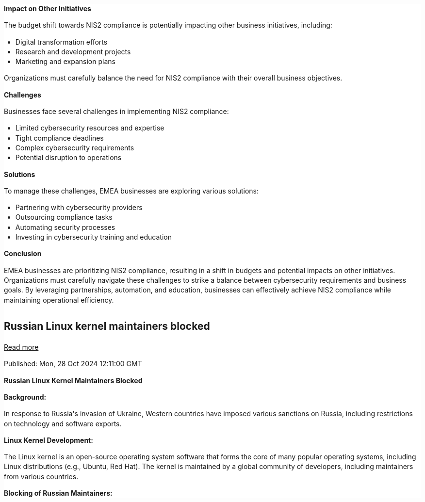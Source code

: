 **Impact on Other Initiatives**

The budget shift towards NIS2 compliance is potentially impacting other business initiatives, including:

* Digital transformation efforts
* Research and development projects
* Marketing and expansion plans

Organizations must carefully balance the need for NIS2 compliance with their overall business objectives.

**Challenges**

Businesses face several challenges in implementing NIS2 compliance:

* Limited cybersecurity resources and expertise
* Tight compliance deadlines
* Complex cybersecurity requirements
* Potential disruption to operations

**Solutions**

To manage these challenges, EMEA businesses are exploring various solutions:

* Partnering with cybersecurity providers
* Outsourcing compliance tasks
* Automating security processes
* Investing in cybersecurity training and education

**Conclusion**

EMEA businesses are prioritizing NIS2 compliance, resulting in a shift in budgets and potential impacts on other initiatives. Organizations must carefully navigate these challenges to strike a balance between cybersecurity requirements and business goals. By leveraging partnerships, automation, and education, businesses can effectively achieve NIS2 compliance while maintaining operational efficiency.

## Russian Linux kernel maintainers blocked
[Read more](https://www.computerweekly.com/news/366614656/Russian-Linux-kernels-maintainers-blocked)

Published: Mon, 28 Oct 2024 12:11:00 GMT

**Russian Linux Kernel Maintainers Blocked**

**Background:**

In response to Russia's invasion of Ukraine, Western countries have imposed various sanctions on Russia, including restrictions on technology and software exports.

**Linux Kernel Development:**

The Linux kernel is an open-source operating system software that forms the core of many popular operating systems, including Linux distributions (e.g., Ubuntu, Red Hat). The kernel is maintained by a global community of developers, including maintainers from various countries.

**Blocking of Russian Maintainers:**
